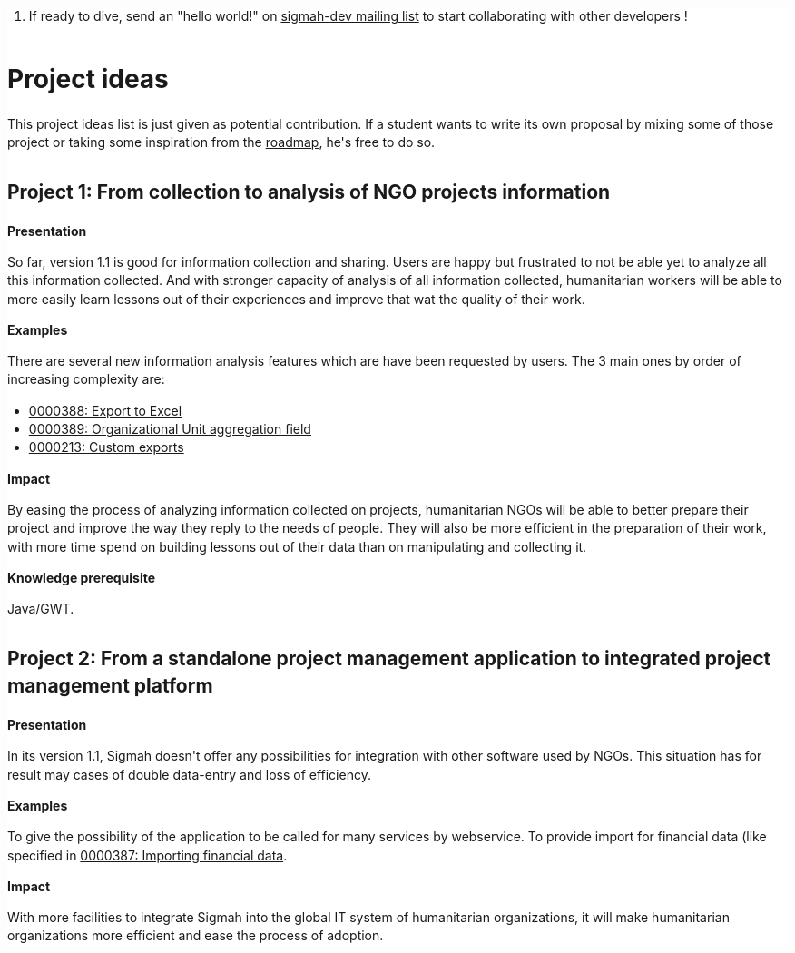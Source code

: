   1. If ready to dive, send an "hello world!" on [sigmah-dev mailing list](http://groups.google.com/group/sigmah-dev) to start collaborating with other developers !

# Project ideas #

This project ideas list is just given as potential contribution. If a student wants to write its own proposal by mixing some of those project or taking some inspiration from the [roadmap](project.md), he's free to do so.

## Project 1: From collection to analysis of NGO projects information ##
**Presentation**

So far, version 1.1 is good for information collection and sharing. Users are happy but frustrated to not be able yet to analyze all this information collected. And with stronger capacity of analysis of all information collected, humanitarian workers will be able to more easily learn lessons out of their experiences and improve that wat the quality of their work.

**Examples**

There are several new information analysis features which are have been requested by users. The 3 main ones by order of increasing complexity are:
  * [0000388: Export to Excel](http://www.sigmah.org/issues/view.php?id=388)
  * [0000389: Organizational Unit aggregation field](http://www.sigmah.org/issues/view.php?id=389)
  * [0000213: Custom exports](http://www.sigmah.org/issues/view.php?id=213)

**Impact**

By easing the process of analyzing information collected on projects, humanitarian NGOs will be able to better prepare their project and improve the way they reply to the needs of people. They will also be more efficient in the preparation of their work, with more time spend on building lessons out of their data than on manipulating and collecting it.

**Knowledge prerequisite**

Java/GWT.

## Project 2: From a standalone project management application to integrated project management platform ##

**Presentation**

In its version 1.1, Sigmah doesn't offer any possibilities for integration with other software used by NGOs. This situation has for result may cases of double data-entry and loss of efficiency.

**Examples**

To give the possibility of the application to be called for many services by webservice.
To provide import for financial data (like specified in [0000387: Importing financial data](http://www.sigmah.org/issues/view.php?id=387).

**Impact**

With more facilities to integrate Sigmah into the global IT system of humanitarian organizations, it will make humanitarian organizations more efficient and ease the process of adoption.
